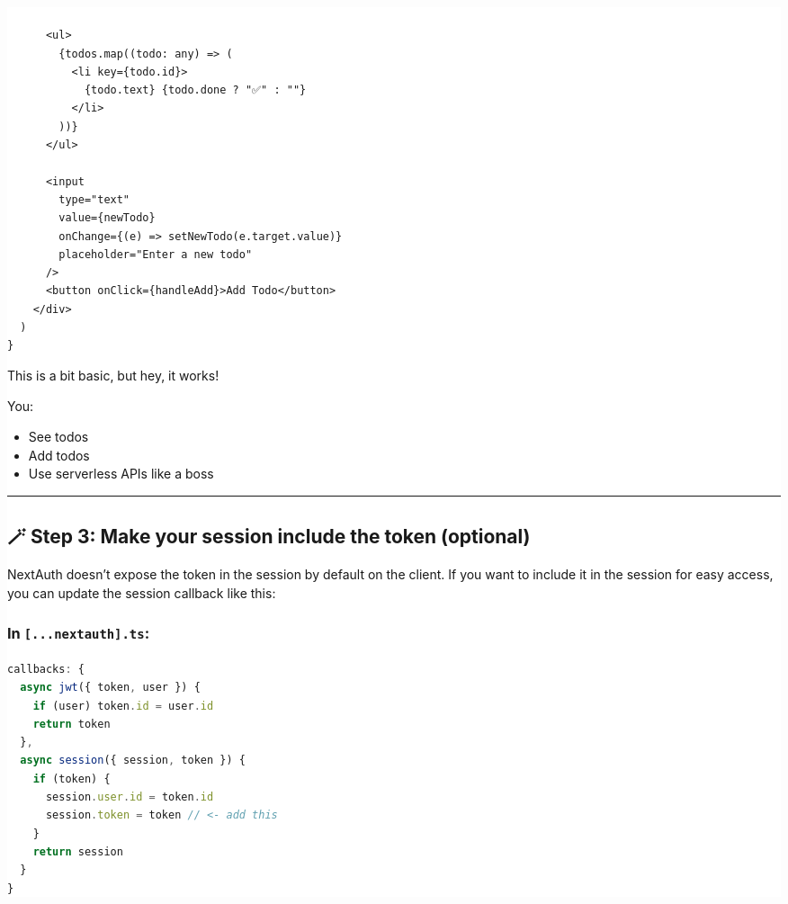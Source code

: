 ```tsx

      <ul>
        {todos.map((todo: any) => (
          <li key={todo.id}>
            {todo.text} {todo.done ? "✅" : ""}
          </li>
        ))}
      </ul>

      <input
        type="text"
        value={newTodo}
        onChange={(e) => setNewTodo(e.target.value)}
        placeholder="Enter a new todo"
      />
      <button onClick={handleAdd}>Add Todo</button>
    </div>
  )
}
```

This is a bit basic, but hey, it works!

You:

* See todos
* Add todos
* Use serverless APIs like a boss

***

## 🪄 Step 3: Make your session include the token (optional)

NextAuth doesn’t expose the token in the session by default on the client. If you want to include it in the session for easy access, you can update the session callback like this:

### In `[...nextauth].ts`:

```ts
callbacks: {
  async jwt({ token, user }) {
    if (user) token.id = user.id
    return token
  },
  async session({ session, token }) {
    if (token) {
      session.user.id = token.id
      session.token = token // <- add this
    }
    return session
  }
}
```
